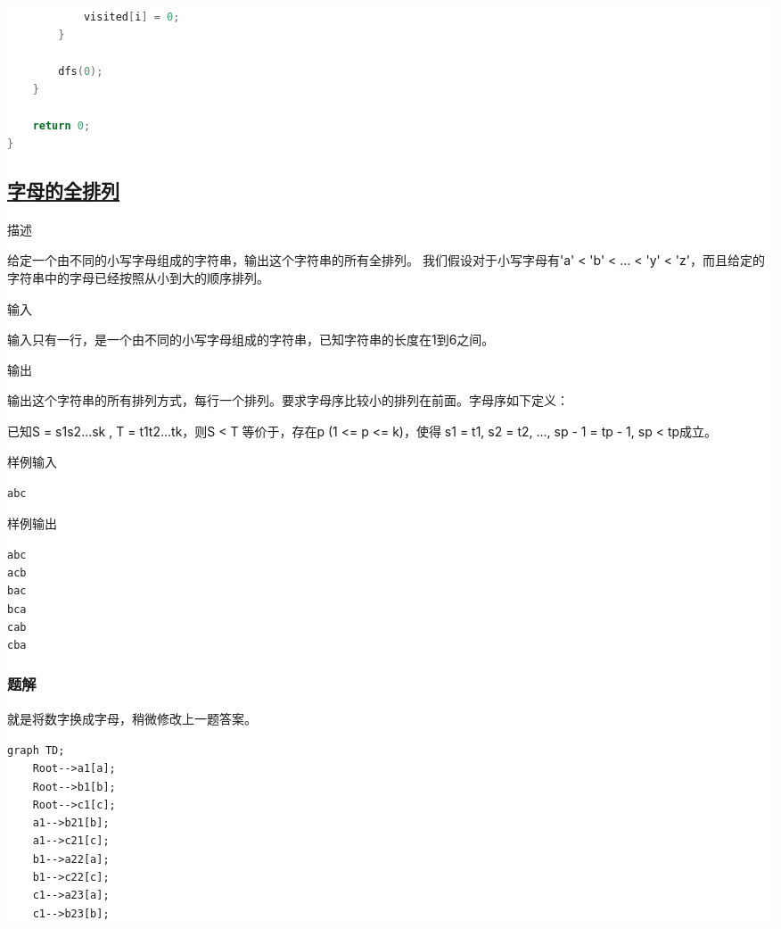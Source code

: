 ```c
            visited[i] = 0;
        }

        dfs(0);
    }

    return 0;
}
```

## [字母的全排列](https://vjudge.net/problem/OpenJ_Bailian-2748)

描述

给定一个由不同的小写字母组成的字符串，输出这个字符串的所有全排列。 我们假设对于小写字母有'a' < 'b' < ... < 'y' < 'z'，而且给定的字符串中的字母已经按照从小到大的顺序排列。

输入

输入只有一行，是一个由不同的小写字母组成的字符串，已知字符串的长度在1到6之间。

输出

输出这个字符串的所有排列方式，每行一个排列。要求字母序比较小的排列在前面。字母序如下定义：

已知S = s1s2...sk , T = t1t2...tk，则S < T 等价于，存在p (1 <= p <= k)，使得
s1 = t1, s2 = t2, ..., sp - 1 = tp - 1, sp < tp成立。

样例输入

```
abc
```

样例输出

```
abc
acb
bac
bca
cab
cba
```



### 题解

就是将数字换成字母，稍微修改上一题答案。

```mermaid
graph TD;
    Root-->a1[a];
    Root-->b1[b];
    Root-->c1[c];
    a1-->b21[b];
    a1-->c21[c];
    b1-->a22[a];
    b1-->c22[c];
    c1-->a23[a];
    c1-->b23[b];
```
